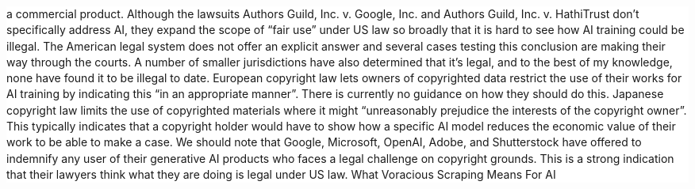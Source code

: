 a commercial product. Although the lawsuits Authors Guild, Inc. v. Google, Inc. and Authors Guild, Inc. v. HathiTrust don’t specifically address AI, they expand the scope of “fair use” under US law so broadly that it is hard to see how AI training could be illegal. The American legal system does not offer an explicit answer and several cases testing this conclusion are making their way through the courts. A number of smaller jurisdictions have also determined that it’s legal, and to the best of my knowledge, none have found it to be illegal to date. European copyright law lets owners of copyrighted data restrict the use of their works for AI training by indicating this “in an appropriate manner”. There is currently no guidance on how they should do this. Japanese copyright law limits the use of copyrighted materials where it might “unreasonably prejudice the interests of the copyright owner”. This typically indicates that a copyright holder would have to show how a specific AI model reduces the economic value of their work to be able to make a case. We should note that Google, Microsoft, OpenAI, Adobe, and Shutterstock have offered to indemnify any user of their generative AI products who faces a legal challenge on copyright grounds. This is a strong indication that their lawyers think what they are doing is legal under US law. What Voracious Scraping Means For AI

